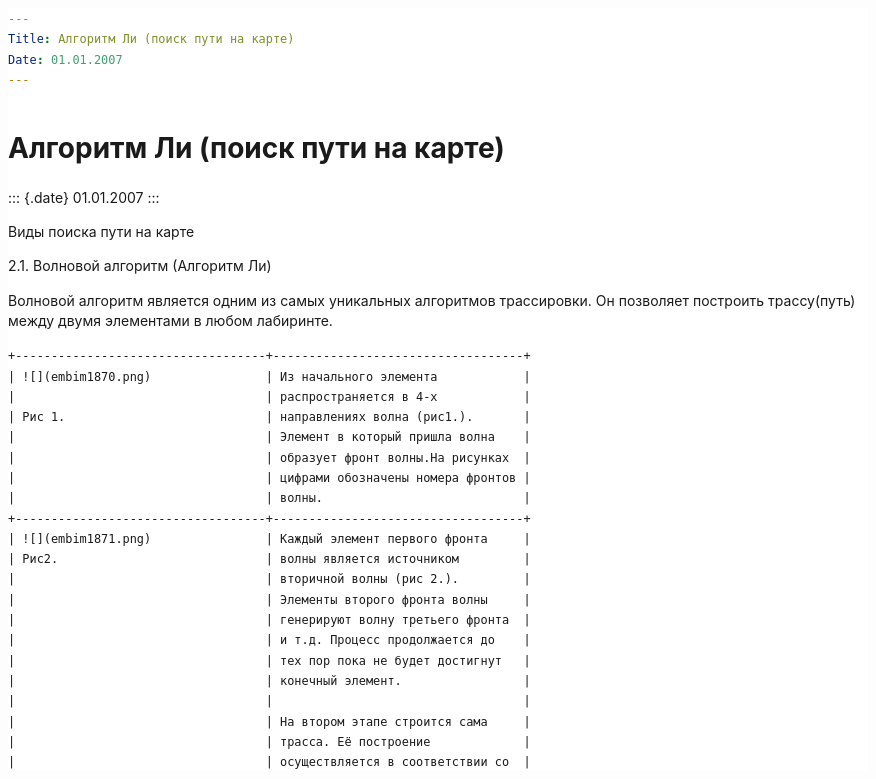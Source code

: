 ```yaml
---
Title: Алгоритм Ли (поиск пути на карте)
Date: 01.01.2007
---
```



Алгоритм Ли (поиск пути на карте)
=================================

::: {.date}
01.01.2007
:::

Виды поиска пути на карте

2.1. Волновой алгоритм (Алгоритм Ли)

Волновой алгоритм является одним из самых уникальных алгоритмов
трассировки. Он позволяет построить трассу(путь) между двумя элементами
в любом лабиринте.

    +-----------------------------------+-----------------------------------+
    | ![](embim1870.png)                | Из начального элемента            |
    |                                   | распространяется в 4-х            |
    | Рис 1.                            | направлениях волна (рис1.).       |
    |                                   | Элемент в который пришла волна    |
    |                                   | образует фронт волны.На рисунках  |
    |                                   | цифрами обозначены номера фронтов |
    |                                   | волны.                            |
    +-----------------------------------+-----------------------------------+
    | ![](embim1871.png)                | Каждый элемент первого фронта     |
    | Рис2.                             | волны является источником         |
    |                                   | вторичной волны (рис 2.).         |
    |                                   | Элементы второго фронта волны     |
    |                                   | генерируют волну третьего фронта  |
    |                                   | и т.д. Процесс продолжается до    |
    |                                   | тех пор пока не будет достигнут   |
    |                                   | конечный элемент.                 |
    |                                   |                                   |
    |                                   | На втором этапе строится сама     |
    |                                   | трасса. Её построение             |
    |                                   | осуществляется в соответствии со  |